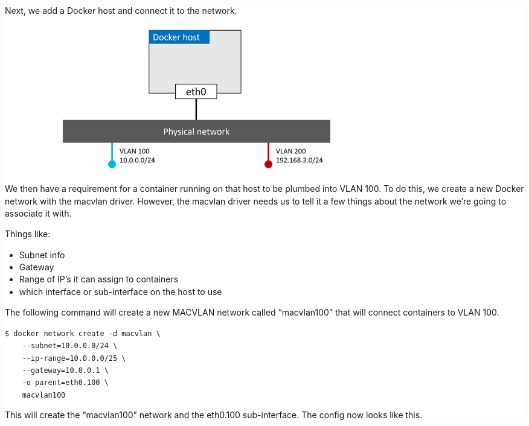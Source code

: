 Next, we add a Docker host and connect it to the network.

<img src=".\images\ConnectExistNetwork3.png" style="width:75%; height: 75%;"/>

We then have a requirement for a container running on that host to be plumbed into VLAN 100. To do this, we create a new Docker network with the macvlan driver. However, the macvlan driver needs us to tell it a few things about the network we’re going to associate it with. 

Things like:
- Subnet info
- Gateway
- Range of IP’s it can assign to containers
- which interface or sub-interface on the host to use

The following command will create a new MACVLAN network called “macvlan100” that will connect containers to VLAN 100.

```shell
$ docker network create -d macvlan \
    --subnet=10.0.0.0/24 \
    --ip-range=10.0.0.0/25 \
    --gateway=10.0.0.1 \
    -o parent=eth0.100 \
    macvlan100
```

This will create the “macvlan100” network and the eth0.100 sub-interface. The conﬁg now looks like this.
